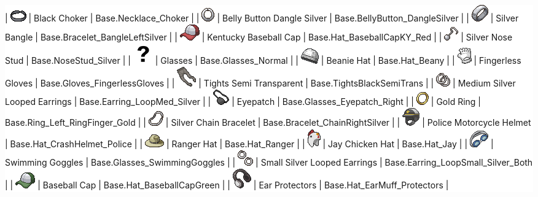 | ![Black Choker](./icons/Base.Necklace_Choker.png) | Black Choker | Base.Necklace_Choker |
| ![Belly Button Dangle Silver](./icons/Base.BellyButton_DangleSilver.png) | Belly Button Dangle Silver | Base.BellyButton_DangleSilver |
| ![Silver Bangle](./icons/Base.Bracelet_BangleLeftSilver.png) | Silver Bangle | Base.Bracelet_BangleLeftSilver |
| ![Kentucky Baseball Cap](./icons/Base.Hat_BaseballCapKY_Red.png) | Kentucky Baseball Cap | Base.Hat_BaseballCapKY_Red |
| ![Silver Nose Stud](./icons/Base.NoseStud_Silver.png) | Silver Nose Stud | Base.NoseStud_Silver |
| ![Glasses](./icons/NotFoundTexture.png) | Glasses | Base.Glasses_Normal |
| ![Beanie Hat](./icons/Base.Hat_Beany.png) | Beanie Hat | Base.Hat_Beany |
| ![Fingerless Gloves](./icons/Base.Gloves_FingerlessGloves.png) | Fingerless Gloves | Base.Gloves_FingerlessGloves |
| ![Tights Semi Transparent](./icons/Base.TightsBlackSemiTrans.png) | Tights Semi Transparent | Base.TightsBlackSemiTrans |
| ![Medium Silver Looped Earrings](./icons/Base.Earring_LoopMed_Silver.png) | Medium Silver Looped Earrings | Base.Earring_LoopMed_Silver |
| ![Eyepatch](./icons/Base.Glasses_Eyepatch_Right.png) | Eyepatch | Base.Glasses_Eyepatch_Right |
| ![Gold Ring](./icons/Base.Ring_Left_RingFinger_Gold.png) | Gold Ring | Base.Ring_Left_RingFinger_Gold |
| ![Silver Chain Bracelet](./icons/Base.Bracelet_ChainRightSilver.png) | Silver Chain Bracelet | Base.Bracelet_ChainRightSilver |
| ![Police Motorcycle Helmet](./icons/Base.Hat_CrashHelmet_Police.png) | Police Motorcycle Helmet | Base.Hat_CrashHelmet_Police |
| ![Ranger Hat](./icons/Base.Hat_Ranger.png) | Ranger Hat | Base.Hat_Ranger |
| ![Jay Chicken Hat](./icons/Base.Hat_Jay.png) | Jay Chicken Hat | Base.Hat_Jay |
| ![Swimming Goggles](./icons/Base.Glasses_SwimmingGoggles.png) | Swimming Goggles | Base.Glasses_SwimmingGoggles |
| ![Small Silver Looped Earrings](./icons/Base.Earring_LoopSmall_Silver_Both.png) | Small Silver Looped Earrings | Base.Earring_LoopSmall_Silver_Both |
| ![Baseball Cap](./icons/Base.Hat_BaseballCapGreen.png) | Baseball Cap | Base.Hat_BaseballCapGreen |
| ![Ear Protectors](./icons/Base.Hat_EarMuff_Protectors.png) | Ear Protectors | Base.Hat_EarMuff_Protectors |